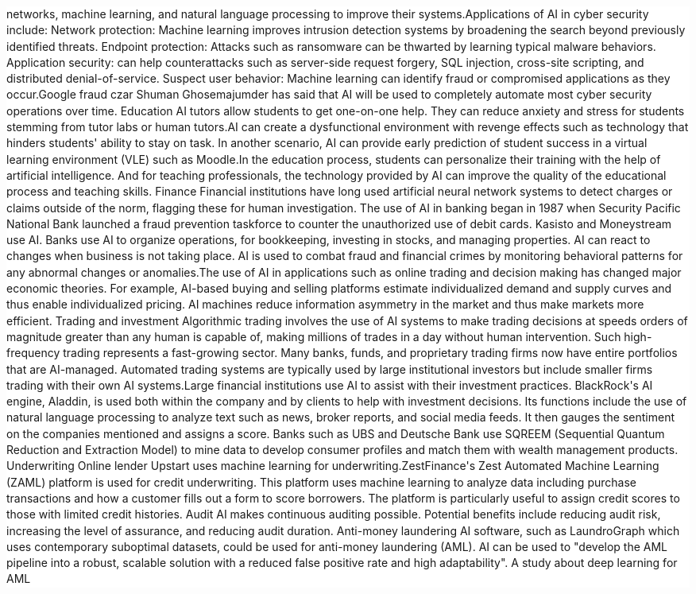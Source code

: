 networks, machine learning, and natural language processing to improve
their systems.Applications of AI in cyber security include: Network
protection: Machine learning improves intrusion detection systems by
broadening the search beyond previously identified threats. Endpoint
protection: Attacks such as ransomware can be thwarted by learning
typical malware behaviors. Application security: can help counterattacks
such as server-side request forgery, SQL injection, cross-site
scripting, and distributed denial-of-service. Suspect user behavior:
Machine learning can identify fraud or compromised applications as they
occur.Google fraud czar Shuman Ghosemajumder has said that AI will be
used to completely automate most cyber security operations over time.
Education AI tutors allow students to get one-on-one help. They can
reduce anxiety and stress for students stemming from tutor labs or human
tutors.AI can create a dysfunctional environment with revenge effects
such as technology that hinders students\' ability to stay on task. In
another scenario, AI can provide early prediction of student success in
a virtual learning environment (VLE) such as Moodle.In the education
process, students can personalize their training with the help of
artificial intelligence. And for teaching professionals, the technology
provided by AI can improve the quality of the educational process and
teaching skills. Finance Financial institutions have long used
artificial neural network systems to detect charges or claims outside of
the norm, flagging these for human investigation. The use of AI in
banking began in 1987 when Security Pacific National Bank launched a
fraud prevention taskforce to counter the unauthorized use of debit
cards. Kasisto and Moneystream use AI. Banks use AI to organize
operations, for bookkeeping, investing in stocks, and managing
properties. AI can react to changes when business is not taking place.
AI is used to combat fraud and financial crimes by monitoring behavioral
patterns for any abnormal changes or anomalies.The use of AI in
applications such as online trading and decision making has changed
major economic theories. For example, AI-based buying and selling
platforms estimate individualized demand and supply curves and thus
enable individualized pricing. AI machines reduce information asymmetry
in the market and thus make markets more efficient. Trading and
investment Algorithmic trading involves the use of AI systems to make
trading decisions at speeds orders of magnitude greater than any human
is capable of, making millions of trades in a day without human
intervention. Such high-frequency trading represents a fast-growing
sector. Many banks, funds, and proprietary trading firms now have entire
portfolios that are AI-managed. Automated trading systems are typically
used by large institutional investors but include smaller firms trading
with their own AI systems.Large financial institutions use AI to assist
with their investment practices. BlackRock\'s AI engine, Aladdin, is
used both within the company and by clients to help with investment
decisions. Its functions include the use of natural language processing
to analyze text such as news, broker reports, and social media feeds. It
then gauges the sentiment on the companies mentioned and assigns a
score. Banks such as UBS and Deutsche Bank use SQREEM (Sequential
Quantum Reduction and Extraction Model) to mine data to develop consumer
profiles and match them with wealth management products. Underwriting
Online lender Upstart uses machine learning for
underwriting.ZestFinance\'s Zest Automated Machine Learning (ZAML)
platform is used for credit underwriting. This platform uses machine
learning to analyze data including purchase transactions and how a
customer fills out a form to score borrowers. The platform is
particularly useful to assign credit scores to those with limited credit
histories. Audit AI makes continuous auditing possible. Potential
benefits include reducing audit risk, increasing the level of assurance,
and reducing audit duration. Anti-money laundering AI software, such as
LaundroGraph which uses contemporary suboptimal datasets, could be used
for anti-money laundering (AML). AI can be used to \"develop the AML
pipeline into a robust, scalable solution with a reduced false positive
rate and high adaptability\". A study about deep learning for AML
